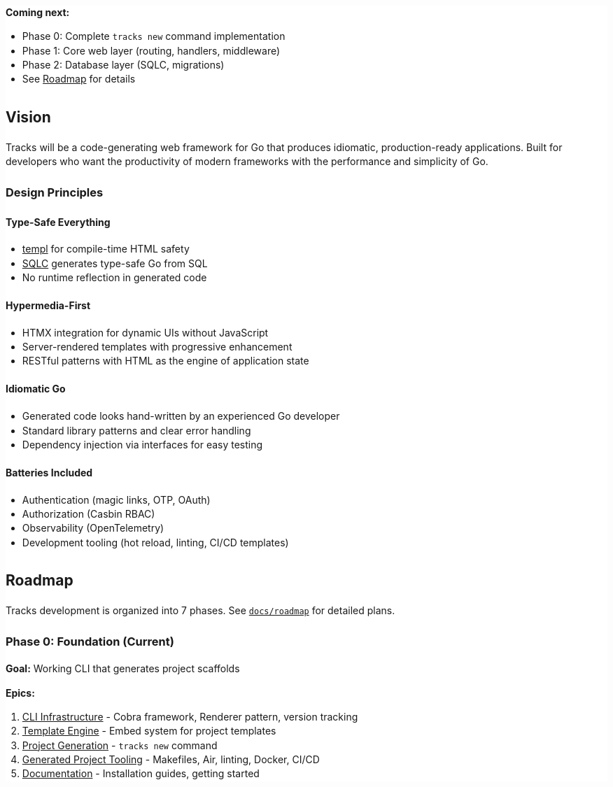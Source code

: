 **Coming next:**

- Phase 0: Complete `tracks new` command implementation
- Phase 1: Core web layer (routing, handlers, middleware)
- Phase 2: Database layer (SQLC, migrations)
- See [Roadmap](#roadmap) for details

## Vision

Tracks will be a code-generating web framework for Go that produces idiomatic, production-ready applications. Built for developers who want the productivity of modern frameworks with the performance and simplicity of Go.

### Design Principles

#### Type-Safe Everything

- [templ](https://github.com/a-h/templ) for compile-time HTML safety
- [SQLC](https://sqlc.dev/) generates type-safe Go from SQL
- No runtime reflection in generated code

#### Hypermedia-First

- HTMX integration for dynamic UIs without JavaScript
- Server-rendered templates with progressive enhancement
- RESTful patterns with HTML as the engine of application state

#### Idiomatic Go

- Generated code looks hand-written by an experienced Go developer
- Standard library patterns and clear error handling
- Dependency injection via interfaces for easy testing

#### Batteries Included

- Authentication (magic links, OTP, OAuth)
- Authorization (Casbin RBAC)
- Observability (OpenTelemetry)
- Development tooling (hot reload, linting, CI/CD templates)

## Roadmap

Tracks development is organized into 7 phases. See [`docs/roadmap`](./docs/roadmap) for detailed plans.

### Phase 0: Foundation (Current)

**Goal:** Working CLI that generates project scaffolds

**Epics:**

1. [CLI Infrastructure](./docs/roadmap/phases/0-foundation/epics/1-cli-infrastructure.md) - Cobra framework, Renderer pattern, version tracking
2. [Template Engine](./docs/roadmap/phases/0-foundation/epics/2-template-engine.md) - Embed system for project templates
3. [Project Generation](./docs/roadmap/phases/0-foundation/epics/3-project-generation.md) - `tracks new` command
4. [Generated Project Tooling](./docs/roadmap/phases/0-foundation/epics/4-generated-tooling.md) - Makefiles, Air, linting, Docker, CI/CD
5. [Documentation](./docs/roadmap/phases/0-foundation/epics/5-documentation.md) - Installation guides, getting started

